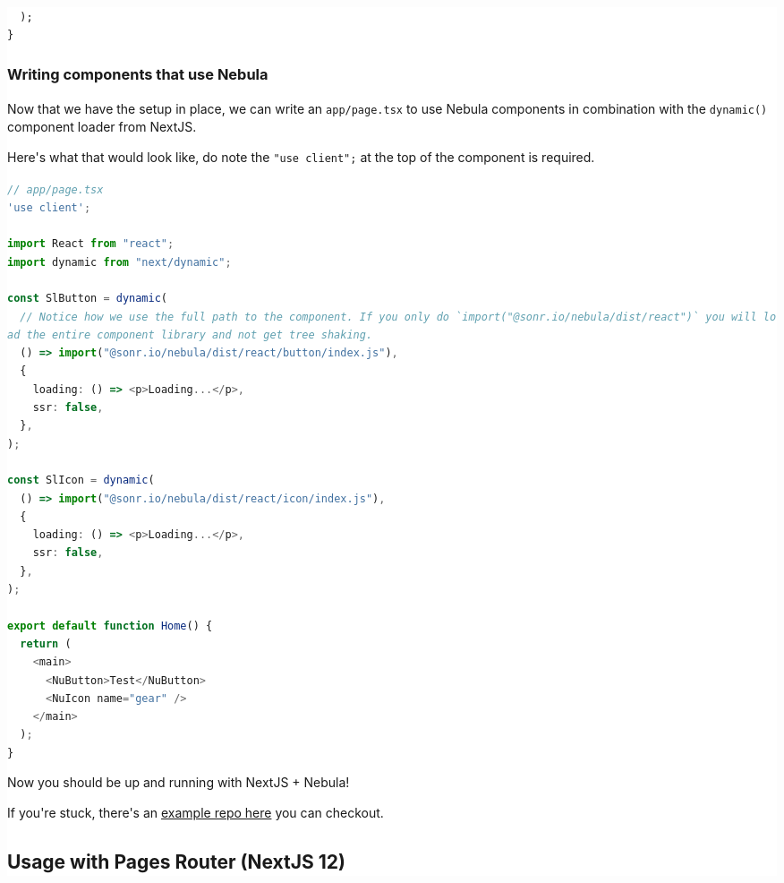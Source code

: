 ```diff
  );
}
```

### Writing components that use Nebula

Now that we have the setup in place, we can write an `app/page.tsx` to use Nebula components in combination with the `dynamic()` component loader from NextJS.

Here's what that would look like, do note the `"use client";` at the top of the component is required.

```typescript
// app/page.tsx
'use client';

import React from "react";
import dynamic from "next/dynamic";

const SlButton = dynamic(
  // Notice how we use the full path to the component. If you only do `import("@sonr.io/nebula/dist/react")` you will load the entire component library and not get tree shaking.
  () => import("@sonr.io/nebula/dist/react/button/index.js"),
  {
    loading: () => <p>Loading...</p>,
    ssr: false,
  },
);

const SlIcon = dynamic(
  () => import("@sonr.io/nebula/dist/react/icon/index.js"),
  {
    loading: () => <p>Loading...</p>,
    ssr: false,
  },
);

export default function Home() {
  return (
    <main>
      <NuButton>Test</NuButton>
      <NuIcon name="gear" />
    </main>
  );
}
```

Now you should be up and running with NextJS + Nebula!

If you're stuck, there's an [example repo here](https://github.com/konnorRogers/shoelace-nextjs-lazy) you can checkout.

## Usage with Pages Router (NextJS 12)

